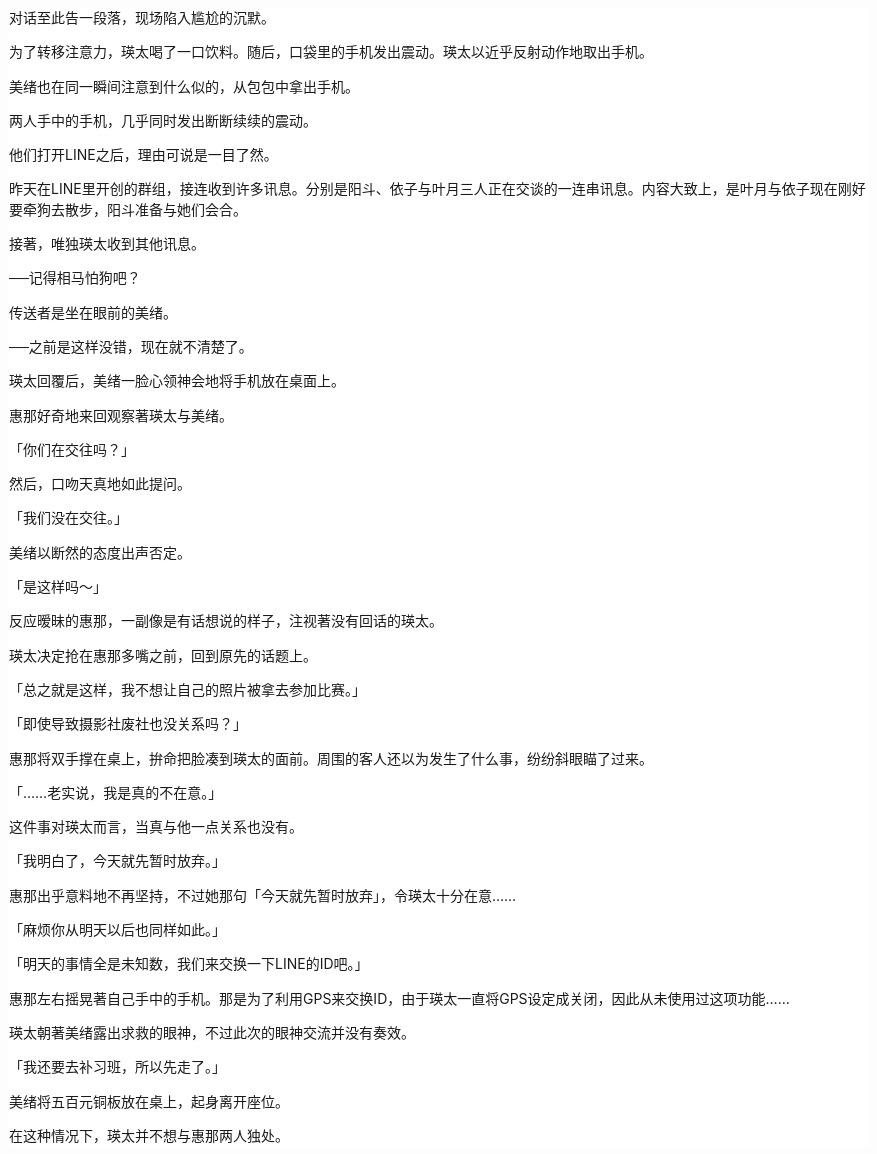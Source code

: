 对话至此告一段落，现场陷入尴尬的沉默。

为了转移注意力，瑛太喝了一口饮料。随后，口袋里的手机发出震动。瑛太以近乎反射动作地取出手机。

美绪也在同一瞬间注意到什么似的，从包包中拿出手机。

两人手中的手机，几乎同时发出断断续续的震动。

他们打开LINE之后，理由可说是一目了然。

昨天在LINE里开创的群组，接连收到许多讯息。分别是阳斗、依子与叶月三人正在交谈的一连串讯息。内容大致上，是叶月与依子现在刚好要牵狗去散步，阳斗准备与她们会合。

接著，唯独瑛太收到其他讯息。

──记得相马怕狗吧？

传送者是坐在眼前的美绪。

──之前是这样没错，现在就不清楚了。

瑛太回覆后，美绪一脸心领神会地将手机放在桌面上。

惠那好奇地来回观察著瑛太与美绪。

「你们在交往吗？」

然后，口吻天真地如此提问。

「我们没在交往。」

美绪以断然的态度出声否定。

「是这样吗～」

反应暧昧的惠那，一副像是有话想说的样子，注视著没有回话的瑛太。

瑛太决定抢在惠那多嘴之前，回到原先的话题上。

「总之就是这样，我不想让自己的照片被拿去参加比赛。」

「即使导致摄影社废社也没关系吗？」

惠那将双手撑在桌上，拚命把脸凑到瑛太的面前。周围的客人还以为发生了什么事，纷纷斜眼瞄了过来。

「……老实说，我是真的不在意。」

这件事对瑛太而言，当真与他一点关系也没有。

「我明白了，今天就先暂时放弃。」

惠那出乎意料地不再坚持，不过她那句「今天就先暂时放弃」，令瑛太十分在意……

「麻烦你从明天以后也同样如此。」

「明天的事情全是未知数，我们来交换一下LINE的ID吧。」

惠那左右摇晃著自己手中的手机。那是为了利用GPS来交换ID，由于瑛太一直将GPS设定成关闭，因此从未使用过这项功能……

瑛太朝著美绪露出求救的眼神，不过此次的眼神交流并没有奏效。

「我还要去补习班，所以先走了。」

美绪将五百元铜板放在桌上，起身离开座位。

在这种情况下，瑛太并不想与惠那两人独处。
